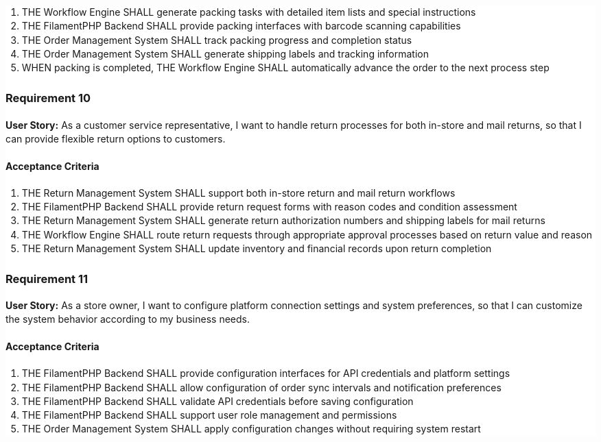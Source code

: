 1. THE Workflow Engine SHALL generate packing tasks with detailed item lists and special instructions
2. THE FilamentPHP Backend SHALL provide packing interfaces with barcode scanning capabilities
3. THE Order Management System SHALL track packing progress and completion status
4. THE Order Management System SHALL generate shipping labels and tracking information
5. WHEN packing is completed, THE Workflow Engine SHALL automatically advance the order to the next process step

### Requirement 10

**User Story:** As a customer service representative, I want to handle return processes for both in-store and mail returns, so that I can provide flexible return options to customers.

#### Acceptance Criteria

1. THE Return Management System SHALL support both in-store return and mail return workflows
2. THE FilamentPHP Backend SHALL provide return request forms with reason codes and condition assessment
3. THE Return Management System SHALL generate return authorization numbers and shipping labels for mail returns
4. THE Workflow Engine SHALL route return requests through appropriate approval processes based on return value and reason
5. THE Return Management System SHALL update inventory and financial records upon return completion

### Requirement 11

**User Story:** As a store owner, I want to configure platform connection settings and system preferences, so that I can customize the system behavior according to my business needs.

#### Acceptance Criteria

1. THE FilamentPHP Backend SHALL provide configuration interfaces for API credentials and platform settings
2. THE FilamentPHP Backend SHALL allow configuration of order sync intervals and notification preferences
3. THE FilamentPHP Backend SHALL validate API credentials before saving configuration
4. THE FilamentPHP Backend SHALL support user role management and permissions
5. THE Order Management System SHALL apply configuration changes without requiring system restart